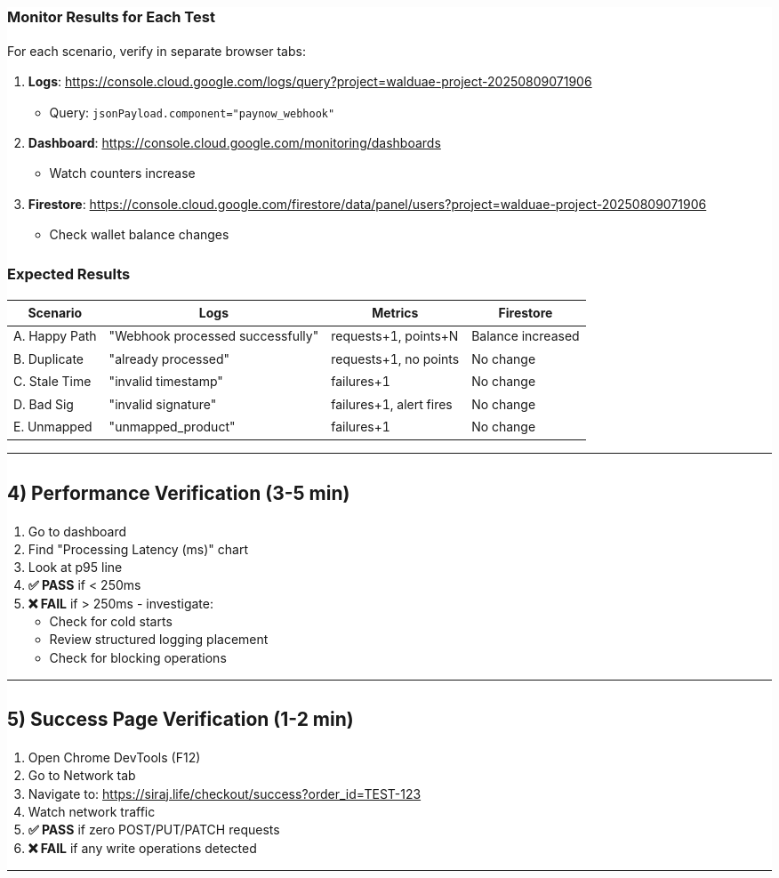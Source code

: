 ### Monitor Results for Each Test

For each scenario, verify in separate browser tabs:

1. **Logs**: https://console.cloud.google.com/logs/query?project=walduae-project-20250809071906
   - Query: `jsonPayload.component="paynow_webhook"`
   
2. **Dashboard**: https://console.cloud.google.com/monitoring/dashboards
   - Watch counters increase

3. **Firestore**: https://console.cloud.google.com/firestore/data/panel/users?project=walduae-project-20250809071906
   - Check wallet balance changes

### Expected Results

| Scenario | Logs | Metrics | Firestore |
|----------|------|---------|-----------|
| A. Happy Path | "Webhook processed successfully" | requests+1, points+N | Balance increased |
| B. Duplicate | "already processed" | requests+1, no points | No change |
| C. Stale Time | "invalid timestamp" | failures+1 | No change |
| D. Bad Sig | "invalid signature" | failures+1, alert fires | No change |
| E. Unmapped | "unmapped_product" | failures+1 | No change |

---

## 4) Performance Verification (3-5 min)

1. Go to dashboard
2. Find "Processing Latency (ms)" chart
3. Look at p95 line
4. **✅ PASS** if < 250ms
5. **❌ FAIL** if > 250ms - investigate:
   - Check for cold starts
   - Review structured logging placement
   - Check for blocking operations

---

## 5) Success Page Verification (1-2 min)

1. Open Chrome DevTools (F12)
2. Go to Network tab
3. Navigate to: https://siraj.life/checkout/success?order_id=TEST-123
4. Watch network traffic
5. **✅ PASS** if zero POST/PUT/PATCH requests
6. **❌ FAIL** if any write operations detected

---
